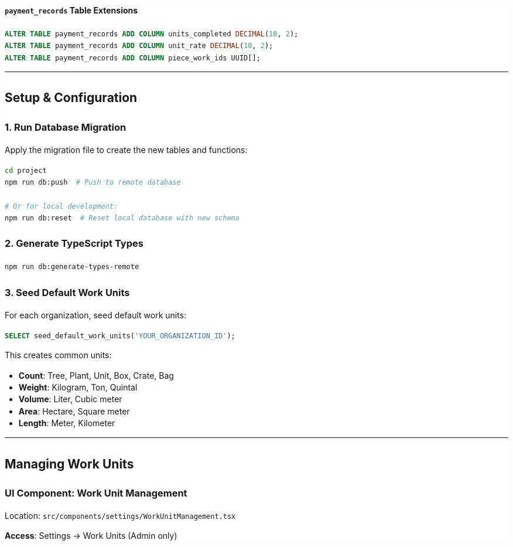 #### `payment_records` Table Extensions

```sql
ALTER TABLE payment_records ADD COLUMN units_completed DECIMAL(10, 2);
ALTER TABLE payment_records ADD COLUMN unit_rate DECIMAL(10, 2);
ALTER TABLE payment_records ADD COLUMN piece_work_ids UUID[];
```

---

## Setup & Configuration

### 1. Run Database Migration

Apply the migration file to create the new tables and functions:

```bash
cd project
npm run db:push  # Push to remote database

# Or for local development:
npm run db:reset  # Reset local database with new schema
```

### 2. Generate TypeScript Types

```bash
npm run db:generate-types-remote
```

### 3. Seed Default Work Units

For each organization, seed default work units:

```sql
SELECT seed_default_work_units('YOUR_ORGANIZATION_ID');
```

This creates common units:
- **Count**: Tree, Plant, Unit, Box, Crate, Bag
- **Weight**: Kilogram, Ton, Quintal
- **Volume**: Liter, Cubic meter
- **Area**: Hectare, Square meter
- **Length**: Meter, Kilometer

---

## Managing Work Units

### UI Component: Work Unit Management

Location: `src/components/settings/WorkUnitManagement.tsx`

**Access**: Settings → Work Units (Admin only)
